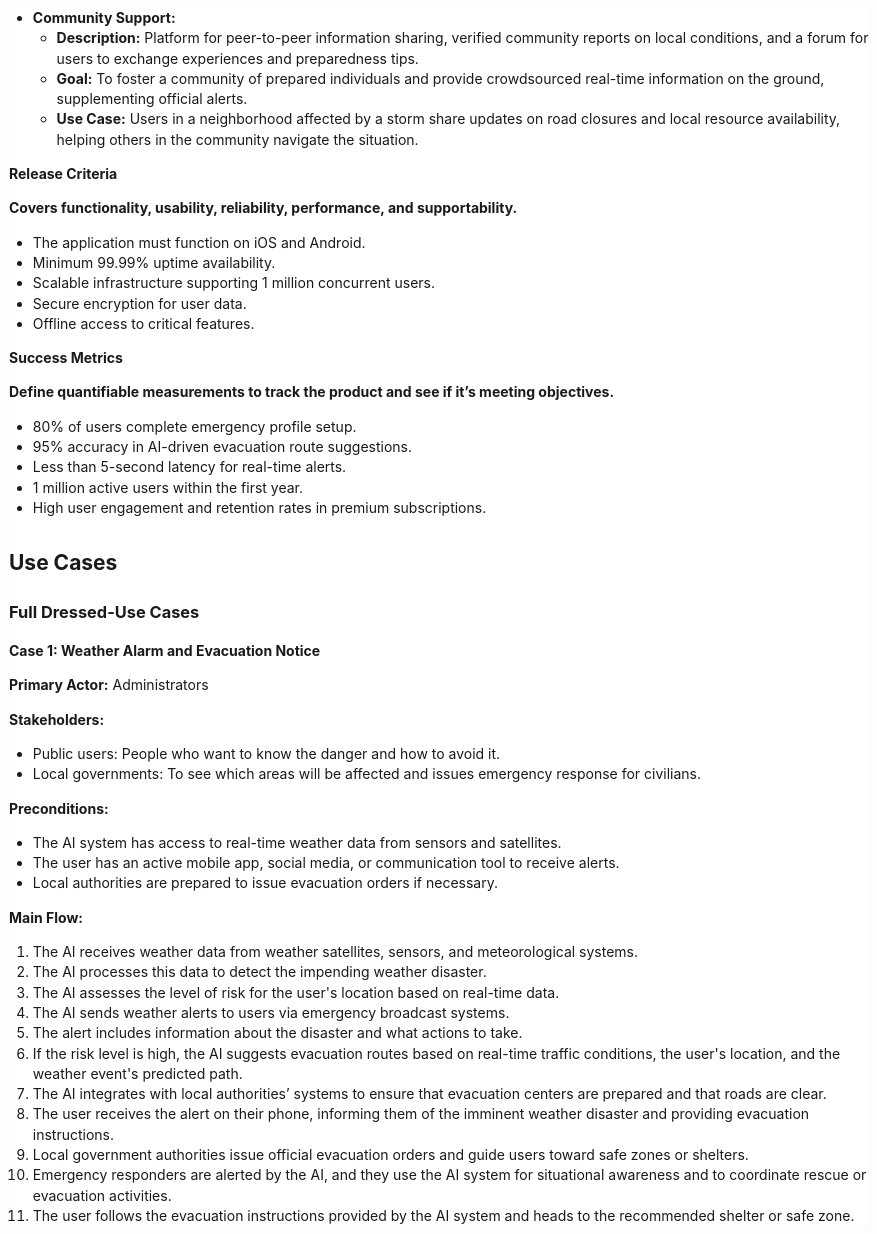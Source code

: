 *   **Community Support:**
    *   **Description:** Platform for peer-to-peer information sharing, verified community reports on local conditions, and a forum for users to exchange experiences and preparedness tips.
    *   **Goal:** To foster a community of prepared individuals and provide crowdsourced real-time information on the ground, supplementing official alerts.
    *   **Use Case:** Users in a neighborhood affected by a storm share updates on road closures and local resource availability, helping others in the community navigate the situation.

**Release Criteria**

**Covers functionality, usability, reliability, performance, and supportability.**

*   The application must function on iOS and Android.
*   Minimum 99.99% uptime availability.
*   Scalable infrastructure supporting 1 million concurrent users.
*   Secure encryption for user data.
*   Offline access to critical features.

**Success Metrics**

**Define quantifiable measurements to track the product and see if it’s meeting objectives.**

*   80% of users complete emergency profile setup.
*   95% accuracy in AI-driven evacuation route suggestions.
*   Less than 5-second latency for real-time alerts.
*   1 million active users within the first year.
*   High user engagement and retention rates in premium subscriptions.

## Use Cases

### Full Dressed-Use Cases

**Case 1: Weather Alarm and Evacuation Notice**

**Primary Actor:** Administrators

**Stakeholders:**

*   Public users: People who want to know the danger and how to avoid it.
*   Local governments: To see which areas will be affected and issues emergency response for civilians.

**Preconditions:**

*   The AI system has access to real-time weather data from sensors and satellites.
*   The user has an active mobile app, social media, or communication tool to receive alerts.
*   Local authorities are prepared to issue evacuation orders if necessary.

**Main Flow:**

1.  The AI receives weather data from weather satellites, sensors, and meteorological systems.
2.  The AI processes this data to detect the impending weather disaster.
3.  The AI assesses the level of risk for the user's location based on real-time data.
4.  The AI sends weather alerts to users via emergency broadcast systems.
5.  The alert includes information about the disaster and what actions to take.
6.  If the risk level is high, the AI suggests evacuation routes based on real-time traffic conditions, the user's location, and the weather event's predicted path.
7.  The AI integrates with local authorities’ systems to ensure that evacuation centers are prepared and that roads are clear.
8.  The user receives the alert on their phone, informing them of the imminent weather disaster and providing evacuation instructions.
9.  Local government authorities issue official evacuation orders and guide users toward safe zones or shelters.
10. Emergency responders are alerted by the AI, and they use the AI system for situational awareness and to coordinate rescue or evacuation activities.
11. The user follows the evacuation instructions provided by the AI system and heads to the recommended shelter or safe zone.

